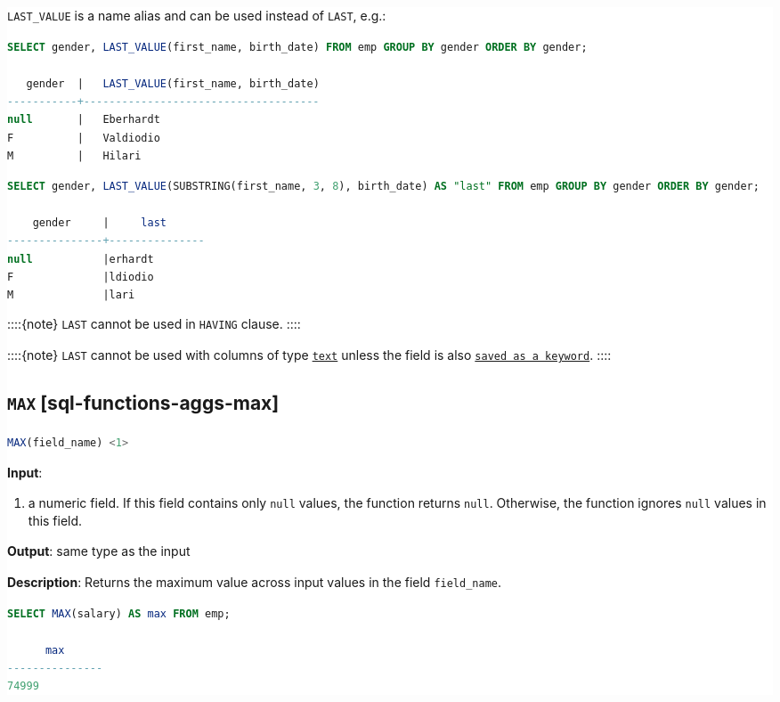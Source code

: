 `LAST_VALUE` is a name alias and can be used instead of `LAST`, e.g.:

```sql
SELECT gender, LAST_VALUE(first_name, birth_date) FROM emp GROUP BY gender ORDER BY gender;

   gender  |   LAST_VALUE(first_name, birth_date)
-----------+-------------------------------------
null       |   Eberhardt
F          |   Valdiodio
M          |   Hilari
```

```sql
SELECT gender, LAST_VALUE(SUBSTRING(first_name, 3, 8), birth_date) AS "last" FROM emp GROUP BY gender ORDER BY gender;

    gender     |     last
---------------+---------------
null           |erhardt
F              |ldiodio
M              |lari
```

::::{note}
`LAST` cannot be used in `HAVING` clause.
::::


::::{note}
`LAST` cannot be used with columns of type [`text`](/reference/elasticsearch/mapping-reference/text.md) unless the field is also [`saved as a keyword`](/reference/elasticsearch/mapping-reference/text.md#before-enabling-fielddata).
::::



## `MAX` [sql-functions-aggs-max]

```sql
MAX(field_name) <1>
```

**Input**:

1. a numeric field. If this field contains only `null` values, the function returns `null`. Otherwise, the function ignores `null` values in this field.


**Output**: same type as the input

**Description**: Returns the maximum value across input values in the field `field_name`.

```sql
SELECT MAX(salary) AS max FROM emp;

      max
---------------
74999
```
